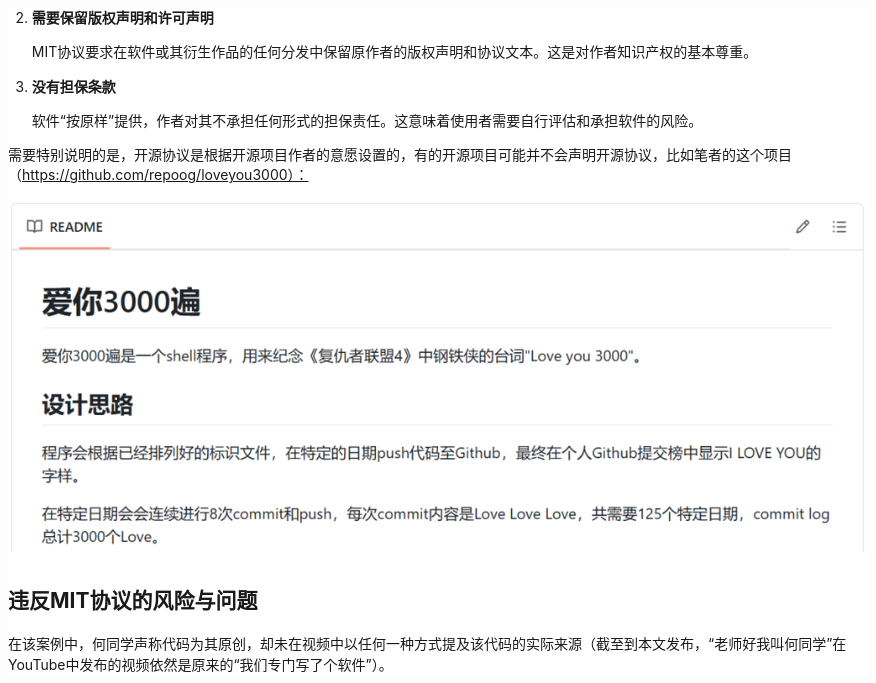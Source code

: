2.  **需要保留版权声明和许可声明**
    
    MIT协议要求在软件或其衍生作品的任何分发中保留原作者的版权声明和协议文本。这是对作者知识产权的基本尊重。
    
3.  **没有担保条款**
    
    软件“按原样”提供，作者对其不承担任何形式的担保责任。这意味着使用者需要自行评估和承担软件的风险。

需要特别说明的是，开源协议是根据开源项目作者的意愿设置的，有的开源项目可能并不会声明开源协议，比如笔者的这个项目（https://github.com/repoog/loveyou3000）：

![](./importance-of-open-source-licenses-from-HTX-video/assets/17617403193650.8020075656790138.png)

## 违反MIT协议的风险与问题

在该案例中，何同学声称代码为其原创，却未在视频中以任何一种方式提及该代码的实际来源（截至到本文发布，“老师好我叫何同学”在YouTube中发布的视频依然是原来的“我们专门写了个软件”）。
